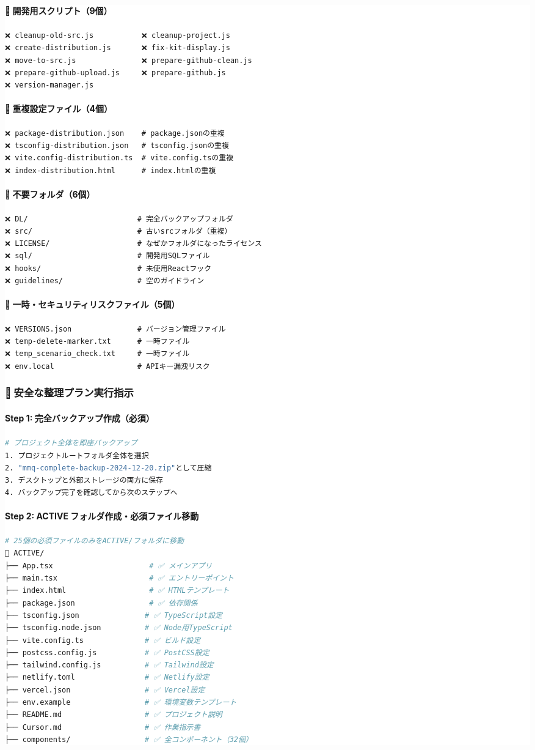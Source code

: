 #### **🔴 開発用スクリプト（9個）**
```
❌ cleanup-old-src.js           ❌ cleanup-project.js
❌ create-distribution.js       ❌ fix-kit-display.js
❌ move-to-src.js               ❌ prepare-github-clean.js
❌ prepare-github-upload.js     ❌ prepare-github.js
❌ version-manager.js
```

#### **🔴 重複設定ファイル（4個）**
```
❌ package-distribution.json    # package.jsonの重複
❌ tsconfig-distribution.json   # tsconfig.jsonの重複
❌ vite.config-distribution.ts  # vite.config.tsの重複
❌ index-distribution.html      # index.htmlの重複
```

#### **🔴 不要フォルダ（6個）**
```
❌ DL/                         # 完全バックアップフォルダ
❌ src/                        # 古いsrcフォルダ（重複）
❌ LICENSE/                    # なぜかフォルダになったライセンス
❌ sql/                        # 開発用SQLファイル
❌ hooks/                      # 未使用Reactフック
❌ guidelines/                 # 空のガイドライン
```

#### **🔴 一時・セキュリティリスクファイル（5個）**
```
❌ VERSIONS.json               # バージョン管理ファイル
❌ temp-delete-marker.txt      # 一時ファイル
❌ temp_scenario_check.txt     # 一時ファイル
❌ env.local                   # APIキー漏洩リスク
```

### **🎯 安全な整理プラン実行指示**

#### **Step 1: 完全バックアップ作成（必須）**
```bash
# プロジェクト全体を即座バックアップ
1. プロジェクトルートフォルダ全体を選択
2. "mmq-complete-backup-2024-12-20.zip"として圧縮
3. デスクトップと外部ストレージの両方に保存
4. バックアップ完了を確認してから次のステップへ
```

#### **Step 2: ACTIVE フォルダ作成・必須ファイル移動**
```bash
# 25個の必須ファイルのみをACTIVE/フォルダに移動
📁 ACTIVE/
├── App.tsx                      # ✅ メインアプリ
├── main.tsx                     # ✅ エントリーポイント
├── index.html                   # ✅ HTMLテンプレート
├── package.json                 # ✅ 依存関係
├── tsconfig.json               # ✅ TypeScript設定
├── tsconfig.node.json          # ✅ Node用TypeScript
├── vite.config.ts              # ✅ ビルド設定
├── postcss.config.js           # ✅ PostCSS設定
├── tailwind.config.js          # ✅ Tailwind設定
├── netlify.toml                # ✅ Netlify設定
├── vercel.json                 # ✅ Vercel設定
├── env.example                 # ✅ 環境変数テンプレート
├── README.md                   # ✅ プロジェクト説明
├── Cursor.md                   # ✅ 作業指示書
├── components/                 # ✅ 全コンポーネント（32個）
```